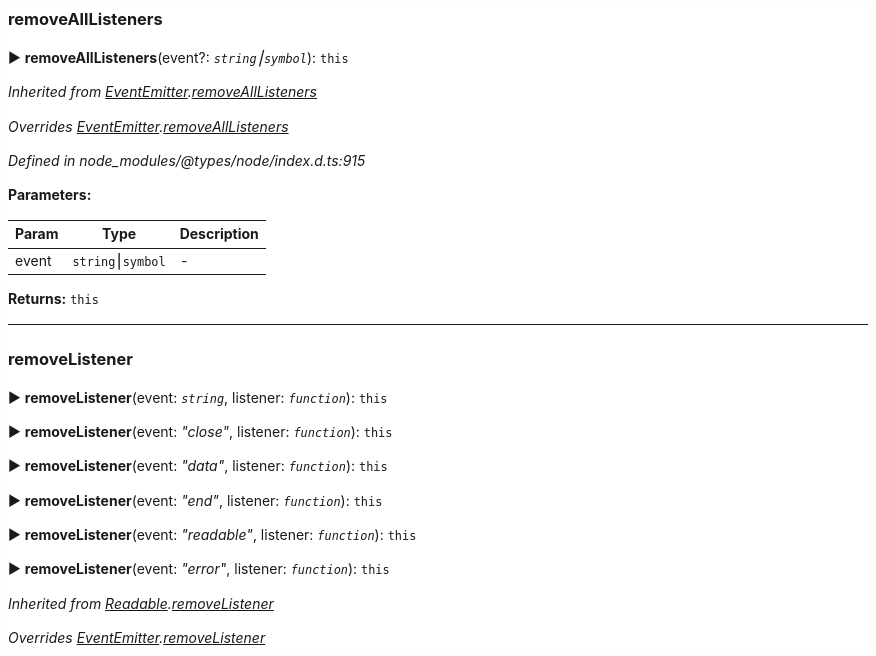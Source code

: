 <a id="removealllisteners"></a>

###  removeAllListeners

► **removeAllListeners**(event?: *`string`⎮`symbol`*): `this`



*Inherited from [EventEmitter](../classes/_node_modules__types_node_index_d_._events_.internal.eventemitter.md).[removeAllListeners](../classes/_node_modules__types_node_index_d_._events_.internal.eventemitter.md#removealllisteners)*

*Overrides [EventEmitter](../classes/_node_modules__types_node_index_d_.nodejs.eventemitter.md).[removeAllListeners](../classes/_node_modules__types_node_index_d_.nodejs.eventemitter.md#removealllisteners)*

*Defined in node_modules/@types/node/index.d.ts:915*



**Parameters:**

| Param | Type | Description |
| ------ | ------ | ------ |
| event | `string`⎮`symbol`   |  - |





**Returns:** `this`





___

<a id="removelistener"></a>

###  removeListener

► **removeListener**(event: *`string`*, listener: *`function`*): `this`

► **removeListener**(event: *"close"*, listener: *`function`*): `this`

► **removeListener**(event: *"data"*, listener: *`function`*): `this`

► **removeListener**(event: *"end"*, listener: *`function`*): `this`

► **removeListener**(event: *"readable"*, listener: *`function`*): `this`

► **removeListener**(event: *"error"*, listener: *`function`*): `this`



*Inherited from [Readable](../classes/_node_modules__types_node_index_d_._stream_.internal.readable.md).[removeListener](../classes/_node_modules__types_node_index_d_._stream_.internal.readable.md#removelistener)*

*Overrides [EventEmitter](../classes/_node_modules__types_node_index_d_._events_.internal.eventemitter.md).[removeListener](../classes/_node_modules__types_node_index_d_._events_.internal.eventemitter.md#removelistener)*
